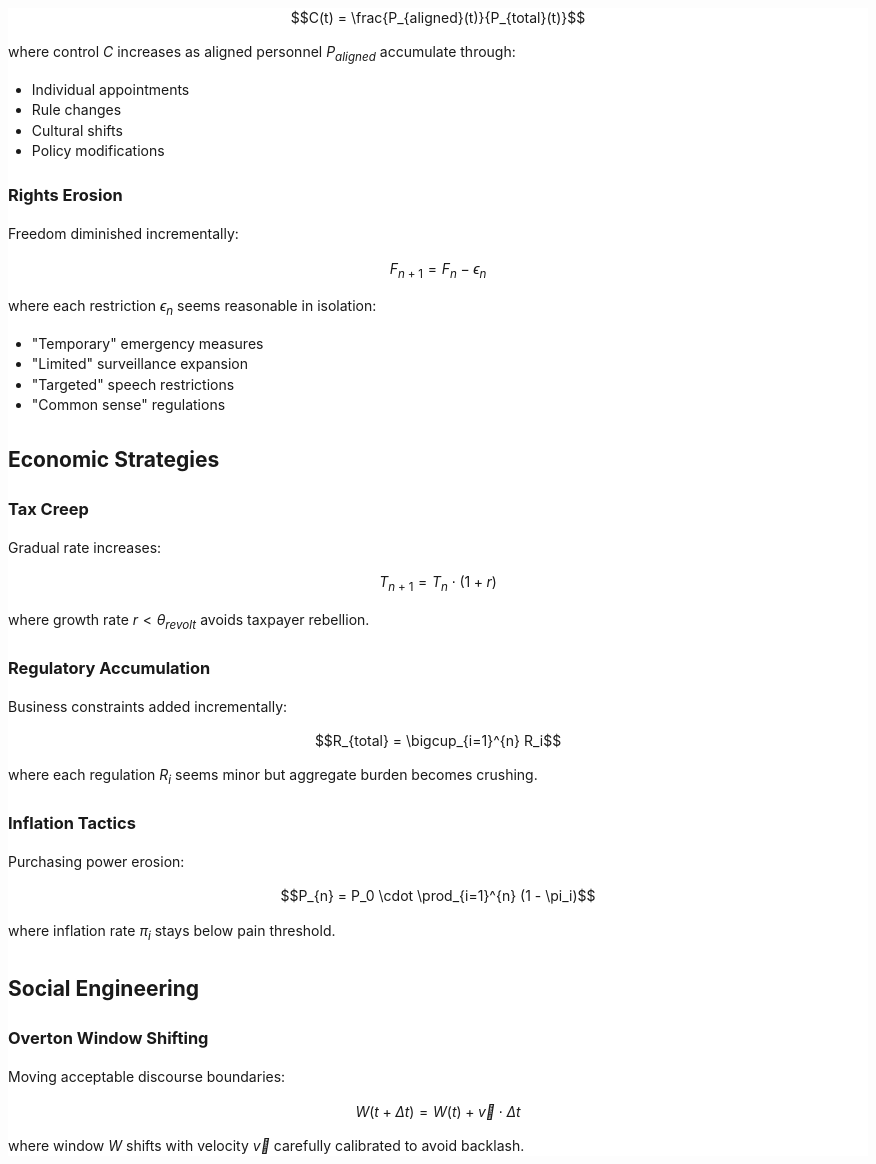 $$C(t) = \frac{P_{aligned}(t)}{P_{total}(t)}$$

where control $C$ increases as aligned personnel $P_{aligned}$ accumulate through:
- Individual appointments
- Rule changes
- Cultural shifts
- Policy modifications

### Rights Erosion

Freedom diminished incrementally:

$$F_{n+1} = F_n - \epsilon_n$$

where each restriction $\epsilon_n$ seems reasonable in isolation:
- "Temporary" emergency measures
- "Limited" surveillance expansion
- "Targeted" speech restrictions
- "Common sense" regulations

## Economic Strategies

### Tax Creep

Gradual rate increases:

$$T_{n+1} = T_n \cdot (1 + r)$$

where growth rate $r < \theta_{revolt}$ avoids taxpayer rebellion.

### Regulatory Accumulation

Business constraints added incrementally:

$$R_{total} = \bigcup_{i=1}^{n} R_i$$

where each regulation $R_i$ seems minor but aggregate burden becomes crushing.

### Inflation Tactics

Purchasing power erosion:

$$P_{n} = P_0 \cdot \prod_{i=1}^{n} (1 - \pi_i)$$

where inflation rate $\pi_i$ stays below pain threshold.

## Social Engineering

### Overton Window Shifting

Moving acceptable discourse boundaries:

$$W(t+\Delta t) = W(t) + \vec{v} \cdot \Delta t$$

where window $W$ shifts with velocity $\vec{v}$ carefully calibrated to avoid backlash.
